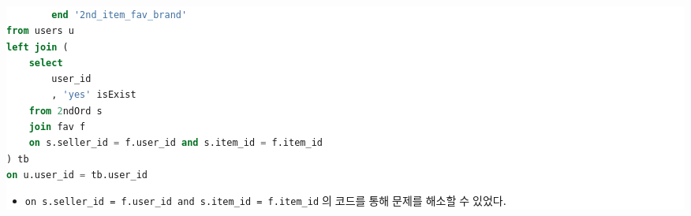 ```sql
        end '2nd_item_fav_brand'
from users u
left join (
    select 
        user_id
        , 'yes' isExist
    from 2ndOrd s
    join fav f
    on s.seller_id = f.user_id and s.item_id = f.item_id
) tb
on u.user_id = tb.user_id
```

- `on s.seller_id = f.user_id and s.item_id = f.item_id` 의 코드를 통해 문제를 해소할 수 있었다.